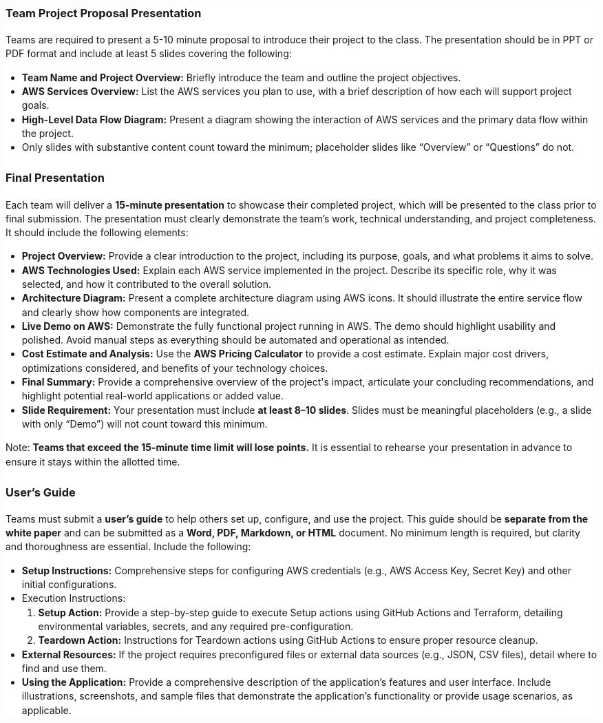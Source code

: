 ### Team Project Proposal Presentation

Teams are required to present a 5-10 minute proposal to introduce their project to the class. The presentation should be in PPT or PDF format and include at least 5 slides covering the following:

* **Team Name and Project Overview:** Briefly introduce the team and outline the project objectives.
* **AWS Services Overview:** List the AWS services you plan to use, with a brief description of how each will support project goals.
* **High-Level Data Flow Diagram:** Present a diagram showing the interaction of AWS services and the primary data flow within the project.
* Only slides with substantive content count toward the minimum; placeholder slides like “Overview” or “Questions” do not.

### Final Presentation

Each team will deliver a **15-minute presentation** to showcase their completed project, which will be presented to the class prior to final submission. The presentation must clearly demonstrate the team’s work, technical understanding, and project completeness. It should include the following elements:

* **Project Overview:** Provide a clear introduction to the project, including its purpose, goals, and what problems it aims to solve.
* **AWS Technologies Used:** Explain each AWS service implemented in the project. Describe its specific role, why it was selected, and how it contributed to the overall solution.
* **Architecture Diagram:** Present a complete architecture diagram using AWS icons. It should illustrate the entire service flow and clearly show how components are integrated.
* **Live Demo on AWS:** Demonstrate the fully functional project running in AWS. The demo should highlight usability and polished. Avoid manual steps as everything should be automated and operational as intended.
* **Cost Estimate and Analysis:** Use the **AWS Pricing Calculator** to provide a cost estimate. Explain major cost drivers, optimizations considered, and benefits of your technology choices.
* **Final Summary:** Provide a comprehensive overview of the project's impact, articulate your concluding recommendations, and highlight potential real-world applications or added value.
* **Slide Requirement:** Your presentation must include **at least 8–10 slides**. Slides must be meaningful placeholders (e.g., a slide with only “Demo”) will not count toward this minimum.

Note: **Teams that exceed the 15-minute time limit will lose points.** It is essential to rehearse your presentation in advance to ensure it stays within the allotted time.

### User’s Guide

Teams must submit a **user’s guide** to help others set up, configure, and use the project. This guide should be **separate from the white paper** and can be submitted as a **Word, PDF, Markdown, or HTML** document. No minimum length is required, but clarity and thoroughness are essential. Include the following:

* **Setup Instructions:** Comprehensive steps for configuring AWS credentials (e.g., AWS Access Key, Secret Key) and other initial configurations.
* Execution Instructions:
    1. **Setup Action:** Provide a step-by-step guide to execute Setup actions using GitHub Actions and Terraform, detailing environmental variables, secrets, and any required pre-configuration.
    2. **Teardown Action:** Instructions for Teardown actions using GitHub Actions to ensure proper resource cleanup.
* **External Resources:** If the project requires preconfigured files or external data sources (e.g., JSON, CSV files), detail where to find and use them.
* **Using the Application:** Provide a comprehensive description of the application’s features and user interface. Include illustrations, screenshots, and sample files that demonstrate the application’s functionality or provide usage scenarios, as applicable.
